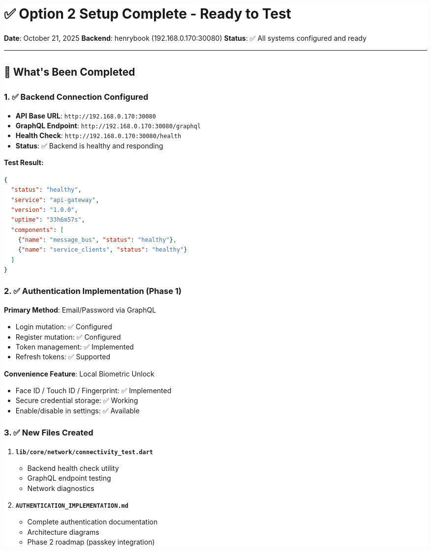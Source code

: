# ✅ Option 2 Setup Complete - Ready to Test

**Date**: October 21, 2025
**Backend**: henrybook (192.168.0.170:30080)
**Status**: ✅ All systems configured and ready

---

## 🎉 What's Been Completed

### 1. ✅ Backend Connection Configured
- **API Base URL**: `http://192.168.0.170:30080`
- **GraphQL Endpoint**: `http://192.168.0.170:30080/graphql`
- **Health Check**: `http://192.168.0.170:30080/health`
- **Status**: ✅ Backend is healthy and responding

**Test Result:**
```json
{
  "status": "healthy",
  "service": "api-gateway",
  "version": "1.0.0",
  "uptime": "33h6m57s",
  "components": [
    {"name": "message_bus", "status": "healthy"},
    {"name": "service_clients", "status": "healthy"}
  ]
}
```

### 2. ✅ Authentication Implementation (Phase 1)
**Primary Method**: Email/Password via GraphQL
- Login mutation: ✅ Configured
- Register mutation: ✅ Configured
- Token management: ✅ Implemented
- Refresh tokens: ✅ Supported

**Convenience Feature**: Local Biometric Unlock
- Face ID / Touch ID / Fingerprint: ✅ Implemented
- Secure credential storage: ✅ Working
- Enable/disable in settings: ✅ Available

### 3. ✅ New Files Created
1. **`lib/core/network/connectivity_test.dart`**
   - Backend health check utility
   - GraphQL endpoint testing
   - Network diagnostics

2. **`AUTHENTICATION_IMPLEMENTATION.md`**
   - Complete authentication documentation
   - Architecture diagrams
   - Phase 2 roadmap (passkey integration)
